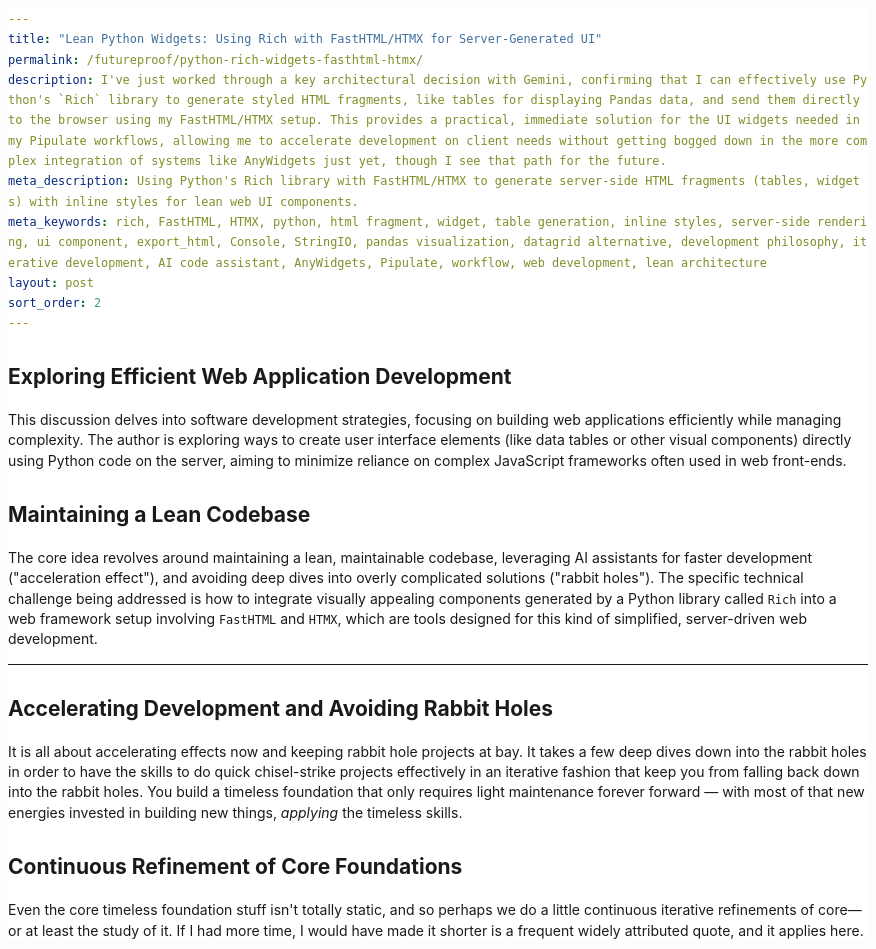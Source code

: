 ```yaml
---
title: "Lean Python Widgets: Using Rich with FastHTML/HTMX for Server-Generated UI"
permalink: /futureproof/python-rich-widgets-fasthtml-htmx/
description: I've just worked through a key architectural decision with Gemini, confirming that I can effectively use Python's `Rich` library to generate styled HTML fragments, like tables for displaying Pandas data, and send them directly to the browser using my FastHTML/HTMX setup. This provides a practical, immediate solution for the UI widgets needed in my Pipulate workflows, allowing me to accelerate development on client needs without getting bogged down in the more complex integration of systems like AnyWidgets just yet, though I see that path for the future.
meta_description: Using Python's Rich library with FastHTML/HTMX to generate server-side HTML fragments (tables, widgets) with inline styles for lean web UI components.
meta_keywords: rich, FastHTML, HTMX, python, html fragment, widget, table generation, inline styles, server-side rendering, ui component, export_html, Console, StringIO, pandas visualization, datagrid alternative, development philosophy, iterative development, AI code assistant, AnyWidgets, Pipulate, workflow, web development, lean architecture
layout: post
sort_order: 2
---
```


## Exploring Efficient Web Application Development

This discussion delves into software development strategies, focusing on building web applications efficiently while managing complexity. The author is exploring ways to create user interface elements (like data tables or other visual components) directly using Python code on the server, aiming to minimize reliance on complex JavaScript frameworks often used in web front-ends.

## Maintaining a Lean Codebase

The core idea revolves around maintaining a lean, maintainable codebase, leveraging AI assistants for faster development ("acceleration effect"), and avoiding deep dives into overly complicated solutions ("rabbit holes"). The specific technical challenge being addressed is how to integrate visually appealing components generated by a Python library called `Rich` into a web framework setup involving `FastHTML` and `HTMX`, which are tools designed for this kind of simplified, server-driven web development.

---

## Accelerating Development and Avoiding Rabbit Holes

It is all about accelerating effects now and keeping rabbit hole projects at bay. It takes a few deep dives down into the rabbit holes in order to have the skills to do quick chisel-strike projects effectively in an iterative fashion that keep you from falling back down into the rabbit holes. You build a timeless foundation that only requires light maintenance forever forward — with most of that new energies invested in building new things, *applying* the timeless skills.

## Continuous Refinement of Core Foundations

Even the core timeless foundation stuff isn't totally static, and so perhaps we do a little continuous iterative refinements of core—or at least the study of it. If I had more time, I would have made it shorter is a frequent widely attributed quote, and it applies here.
